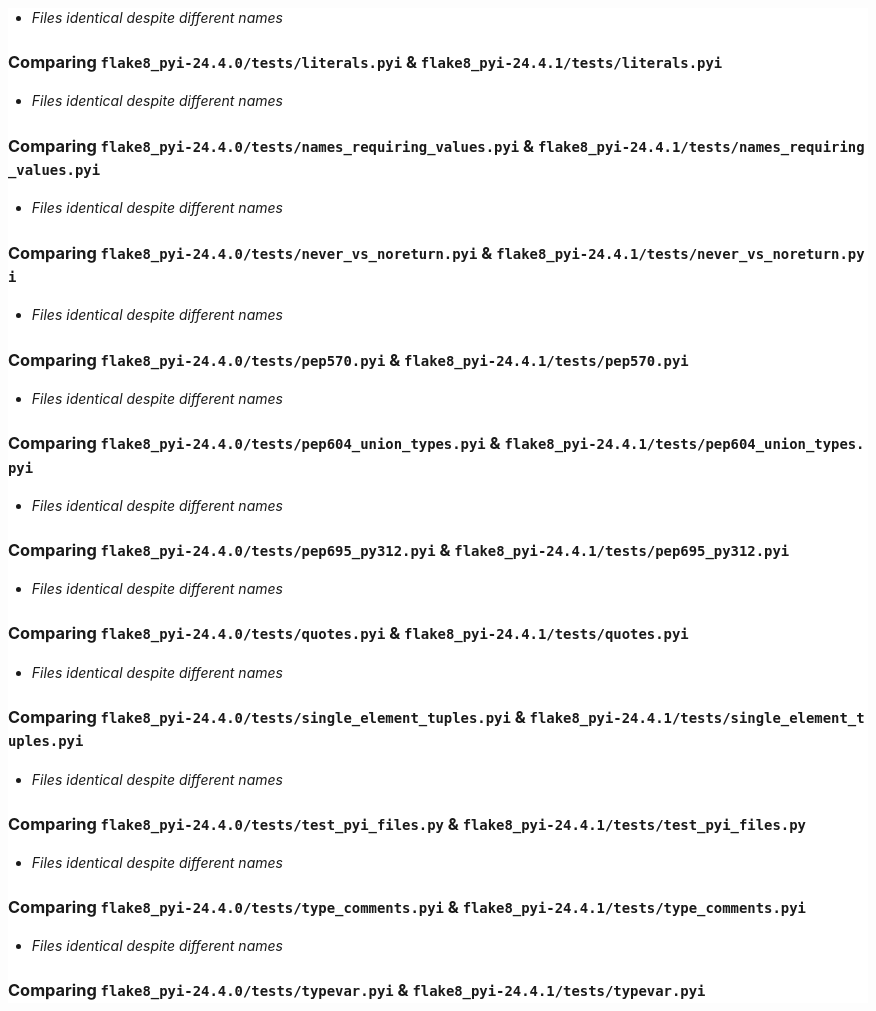  * *Files identical despite different names*

### Comparing `flake8_pyi-24.4.0/tests/literals.pyi` & `flake8_pyi-24.4.1/tests/literals.pyi`

 * *Files identical despite different names*

### Comparing `flake8_pyi-24.4.0/tests/names_requiring_values.pyi` & `flake8_pyi-24.4.1/tests/names_requiring_values.pyi`

 * *Files identical despite different names*

### Comparing `flake8_pyi-24.4.0/tests/never_vs_noreturn.pyi` & `flake8_pyi-24.4.1/tests/never_vs_noreturn.pyi`

 * *Files identical despite different names*

### Comparing `flake8_pyi-24.4.0/tests/pep570.pyi` & `flake8_pyi-24.4.1/tests/pep570.pyi`

 * *Files identical despite different names*

### Comparing `flake8_pyi-24.4.0/tests/pep604_union_types.pyi` & `flake8_pyi-24.4.1/tests/pep604_union_types.pyi`

 * *Files identical despite different names*

### Comparing `flake8_pyi-24.4.0/tests/pep695_py312.pyi` & `flake8_pyi-24.4.1/tests/pep695_py312.pyi`

 * *Files identical despite different names*

### Comparing `flake8_pyi-24.4.0/tests/quotes.pyi` & `flake8_pyi-24.4.1/tests/quotes.pyi`

 * *Files identical despite different names*

### Comparing `flake8_pyi-24.4.0/tests/single_element_tuples.pyi` & `flake8_pyi-24.4.1/tests/single_element_tuples.pyi`

 * *Files identical despite different names*

### Comparing `flake8_pyi-24.4.0/tests/test_pyi_files.py` & `flake8_pyi-24.4.1/tests/test_pyi_files.py`

 * *Files identical despite different names*

### Comparing `flake8_pyi-24.4.0/tests/type_comments.pyi` & `flake8_pyi-24.4.1/tests/type_comments.pyi`

 * *Files identical despite different names*

### Comparing `flake8_pyi-24.4.0/tests/typevar.pyi` & `flake8_pyi-24.4.1/tests/typevar.pyi`
